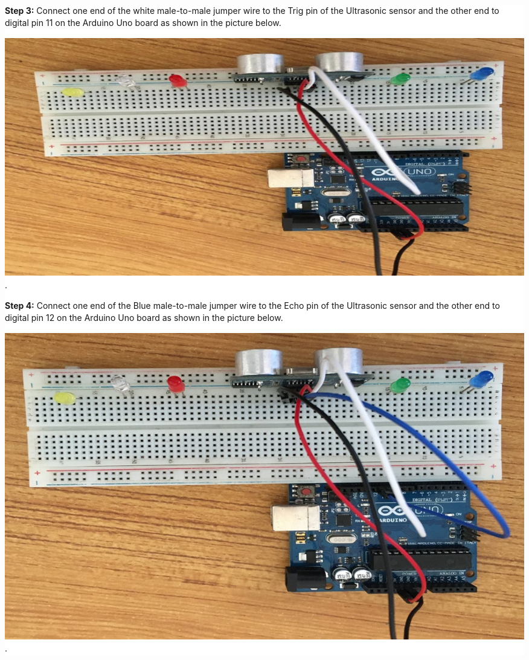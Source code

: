 **Step 3:** Connect one end of the white male-to-male jumper wire to the Trig pin of the Ultrasonic sensor and the other end to digital pin 11 on the Arduino Uno board as shown in the picture below.

![white wire on breadboard](../../assets/2.0/1.5.Ultrasonic+5LED/circuit_4.jpg).

**Step 4:** Connect one end of the Blue male-to-male jumper wire to the Echo pin of the Ultrasonic sensor and the other end to digital pin 12 on the Arduino Uno board as shown in the picture below.

![blue wire on breadboard](../../assets/2.0/1.5.Ultrasonic+5LED/circuit_5.jpg).
